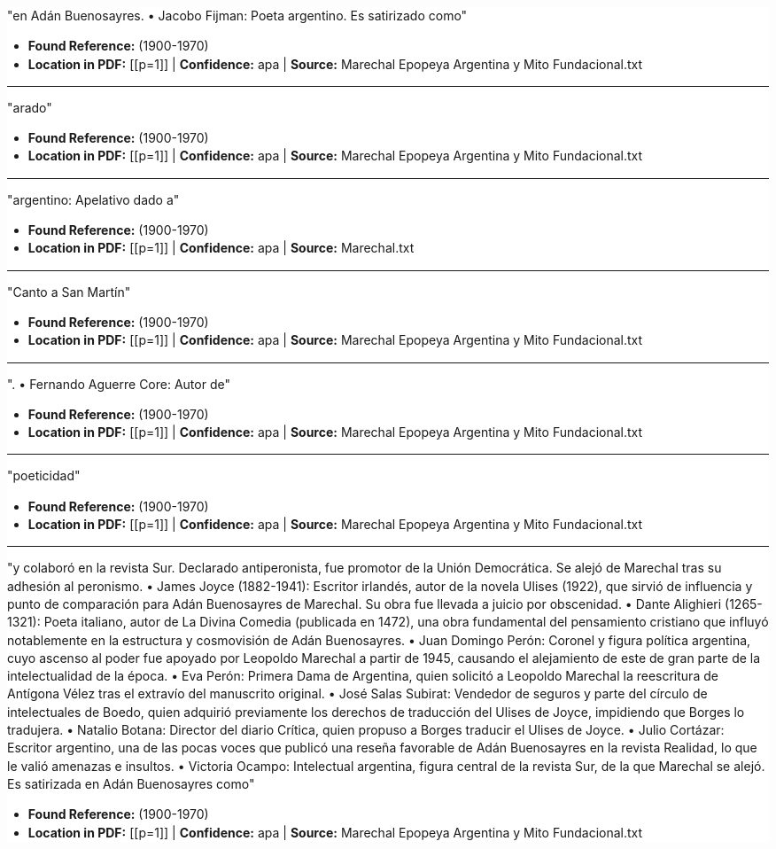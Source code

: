 "en Adán Buenosayres.
•       Jacobo Fijman: Poeta argentino. Es satirizado como"
- **Found Reference:** (1900-1970)
- **Location in PDF:** [[p=1]] | **Confidence:** apa | **Source:** Marechal Epopeya Argentina y Mito Fundacional.txt
---

"arado"
- **Found Reference:** (1900-1970)
- **Location in PDF:** [[p=1]] | **Confidence:** apa | **Source:** Marechal Epopeya Argentina y Mito Fundacional.txt
---

"argentino: Apelativo dado a"
- **Found Reference:** (1900-1970)
- **Location in PDF:** [[p=1]] | **Confidence:** apa | **Source:** Marechal.txt
---

"Canto a
San Martín"
- **Found Reference:** (1900-1970)
- **Location in PDF:** [[p=1]] | **Confidence:** apa | **Source:** Marechal Epopeya Argentina y Mito Fundacional.txt
---

".
•       Fernando Aguerre Core: Autor de"
- **Found Reference:** (1900-1970)
- **Location in PDF:** [[p=1]] | **Confidence:** apa | **Source:** Marechal Epopeya Argentina y Mito Fundacional.txt
---

"poeticidad"
- **Found Reference:** (1900-1970)
- **Location in PDF:** [[p=1]] | **Confidence:** apa | **Source:** Marechal Epopeya Argentina y Mito Fundacional.txt
---

"y colaboró en la revista Sur. Declarado
antiperonista, fue promotor de la Unión Democrática. Se alejó de Marechal tras su adhesión al
peronismo.
•        James Joyce (1882-1941): Escritor irlandés, autor de la novela Ulises (1922), que sirvió
de influencia y punto de comparación para Adán Buenosayres de Marechal. Su obra fue llevada a
juicio por obscenidad.
•        Dante Alighieri (1265-1321): Poeta italiano, autor de La Divina Comedia (publicada en
1472), una obra fundamental del pensamiento cristiano que influyó notablemente en la estructura
y cosmovisión de Adán Buenosayres.
•        Juan Domingo Perón: Coronel y figura política argentina, cuyo ascenso al poder fue
apoyado por Leopoldo Marechal a partir de 1945, causando el alejamiento de este de gran parte
de la intelectualidad de la época.
•        Eva Perón: Primera Dama de Argentina, quien solicitó a Leopoldo Marechal la reescritura
de Antígona Vélez tras el extravío del manuscrito original.
•        José Salas Subirat: Vendedor de seguros y parte del círculo de intelectuales de Boedo,
quien adquirió previamente los derechos de traducción del Ulises de Joyce, impidiendo que
Borges lo tradujera.
•        Natalio Botana: Director del diario Crítica, quien propuso a Borges traducir el Ulises de
Joyce.
•        Julio Cortázar: Escritor argentino, una de las pocas voces que publicó una reseña
favorable de Adán Buenosayres en la revista Realidad, lo que le valió amenazas e insultos.
•        Victoria Ocampo: Intelectual argentina, figura central de la revista Sur, de la que Marechal
se alejó. Es satirizada en Adán Buenosayres como"
- **Found Reference:** (1900-1970)
- **Location in PDF:** [[p=1]] | **Confidence:** apa | **Source:** Marechal Epopeya Argentina y Mito Fundacional.txt